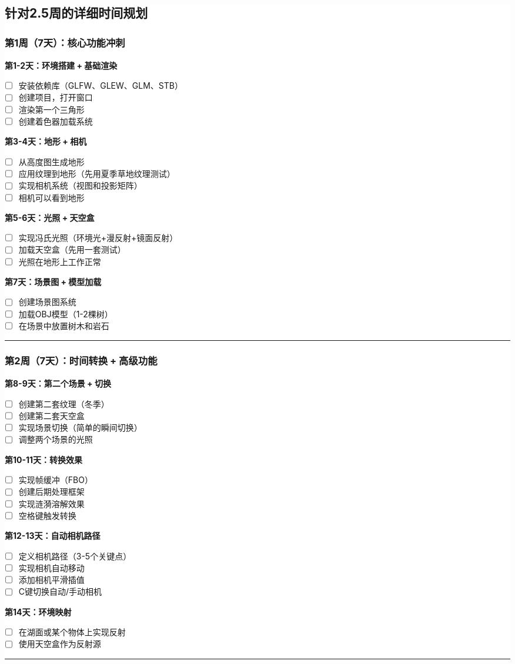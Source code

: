 ## 针对2.5周的详细时间规划

### 第1周（7天）：核心功能冲刺

**第1-2天：环境搭建 + 基础渲染**
- [ ] 安装依赖库（GLFW、GLEW、GLM、STB）
- [ ] 创建项目，打开窗口
- [ ] 渲染第一个三角形
- [ ] 创建着色器加载系统

**第3-4天：地形 + 相机**
- [ ] 从高度图生成地形
- [ ] 应用纹理到地形（先用夏季草地纹理测试）
- [ ] 实现相机系统（视图和投影矩阵）
- [ ] 相机可以看到地形

**第5-6天：光照 + 天空盒**
- [ ] 实现冯氏光照（环境光+漫反射+镜面反射）
- [ ] 加载天空盒（先用一套测试）
- [ ] 光照在地形上工作正常

**第7天：场景图 + 模型加载**
- [ ] 创建场景图系统
- [ ] 加载OBJ模型（1-2棵树）
- [ ] 在场景中放置树木和岩石

---

### 第2周（7天）：时间转换 + 高级功能

**第8-9天：第二个场景 + 切换**
- [ ] 创建第二套纹理（冬季）
- [ ] 创建第二套天空盒
- [ ] 实现场景切换（简单的瞬间切换）
- [ ] 调整两个场景的光照

**第10-11天：转换效果**
- [ ] 实现帧缓冲（FBO）
- [ ] 创建后期处理框架
- [ ] 实现涟漪溶解效果
- [ ] 空格键触发转换

**第12-13天：自动相机路径**
- [ ] 定义相机路径（3-5个关键点）
- [ ] 实现相机自动移动
- [ ] 添加相机平滑插值
- [ ] C键切换自动/手动相机

**第14天：环境映射**
- [ ] 在湖面或某个物体上实现反射
- [ ] 使用天空盒作为反射源

---
